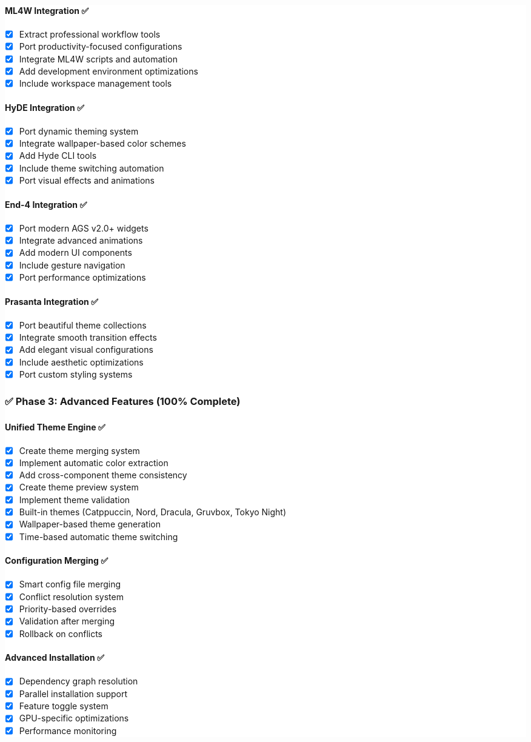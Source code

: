 #### **ML4W Integration** ✅
- [x] Extract professional workflow tools
- [x] Port productivity-focused configurations  
- [x] Integrate ML4W scripts and automation
- [x] Add development environment optimizations
- [x] Include workspace management tools

#### **HyDE Integration** ✅
- [x] Port dynamic theming system
- [x] Integrate wallpaper-based color schemes
- [x] Add Hyde CLI tools
- [x] Include theme switching automation
- [x] Port visual effects and animations

#### **End-4 Integration** ✅
- [x] Port modern AGS v2.0+ widgets
- [x] Integrate advanced animations
- [x] Add modern UI components
- [x] Include gesture navigation
- [x] Port performance optimizations

#### **Prasanta Integration** ✅
- [x] Port beautiful theme collections
- [x] Integrate smooth transition effects
- [x] Add elegant visual configurations
- [x] Include aesthetic optimizations
- [x] Port custom styling systems

### ✅ **Phase 3: Advanced Features (100% Complete)**

#### **Unified Theme Engine** ✅
- [x] Create theme merging system
- [x] Implement automatic color extraction
- [x] Add cross-component theme consistency
- [x] Create theme preview system
- [x] Implement theme validation
- [x] Built-in themes (Catppuccin, Nord, Dracula, Gruvbox, Tokyo Night)
- [x] Wallpaper-based theme generation
- [x] Time-based automatic theme switching

#### **Configuration Merging** ✅
- [x] Smart config file merging
- [x] Conflict resolution system
- [x] Priority-based overrides
- [x] Validation after merging
- [x] Rollback on conflicts

#### **Advanced Installation** ✅
- [x] Dependency graph resolution
- [x] Parallel installation support
- [x] Feature toggle system
- [x] GPU-specific optimizations
- [x] Performance monitoring
